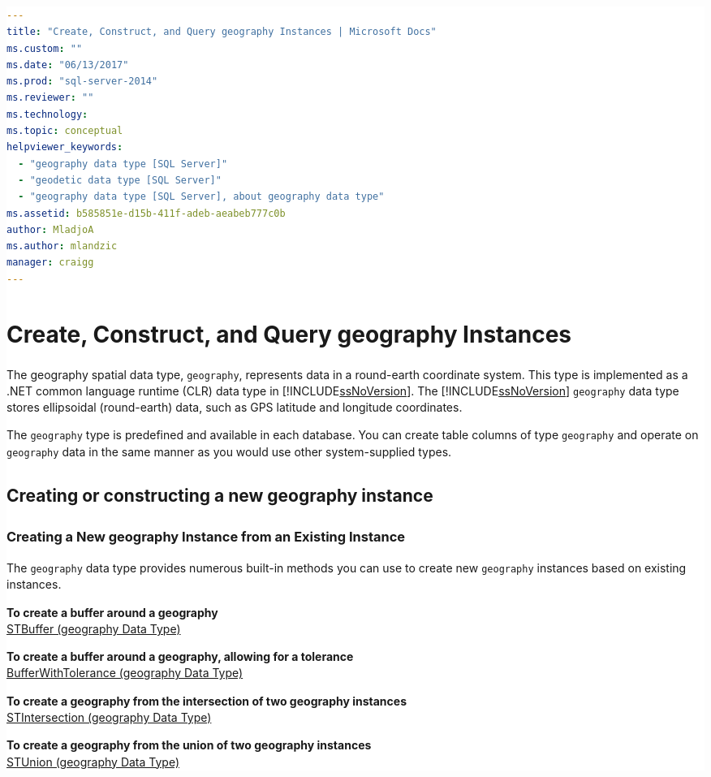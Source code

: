```yaml
---
title: "Create, Construct, and Query geography Instances | Microsoft Docs"
ms.custom: ""
ms.date: "06/13/2017"
ms.prod: "sql-server-2014"
ms.reviewer: ""
ms.technology: 
ms.topic: conceptual
helpviewer_keywords: 
  - "geography data type [SQL Server]"
  - "geodetic data type [SQL Server]"
  - "geography data type [SQL Server], about geography data type"
ms.assetid: b585851e-d15b-411f-adeb-aeabeb777c0b
author: MladjoA
ms.author: mlandzic
manager: craigg
---
```

# Create, Construct, and Query geography Instances
  The geography spatial data type, `geography`, represents data in a round-earth coordinate system. This type is implemented as a .NET common language runtime (CLR) data type in [!INCLUDE[ssNoVersion](../../includes/ssnoversion-md.md)]. The [!INCLUDE[ssNoVersion](../../includes/ssnoversion-md.md)] `geography` data type stores ellipsoidal (round-earth) data, such as GPS latitude and longitude coordinates.  
  
 The `geography` type is predefined and available in each database. You can create table columns of type `geography` and operate on `geography` data in the same manner as you would use other system-supplied types.  
  
##  <a name="creating"></a> Creating or constructing a new geography instance  
  
###  <a name="existing"></a> Creating a New geography Instance from an Existing Instance  
 The `geography` data type provides numerous built-in methods you can use to create new `geography` instances based on existing instances.  
  
 **To create a buffer around a geography**  
 [STBuffer &#40;geography Data Type&#41;](/sql/t-sql/spatial-geography/stbuffer-geography-data-type)  
  
 **To create a buffer around a geography, allowing for a tolerance**  
 [BufferWithTolerance &#40;geography Data Type&#41;](/sql/t-sql/spatial-geography/bufferwithtolerance-geography-data-type)  
  
 **To create a geography from the intersection of two geography instances**  
 [STIntersection &#40;geography Data Type&#41;](/sql/t-sql/spatial-geography/stintersection-geography-data-type)  
  
 **To create a geography from the union of two geography instances**  
 [STUnion &#40;geography Data Type&#41;](/sql/t-sql/spatial-geography/stunion-geography-data-type)  
  